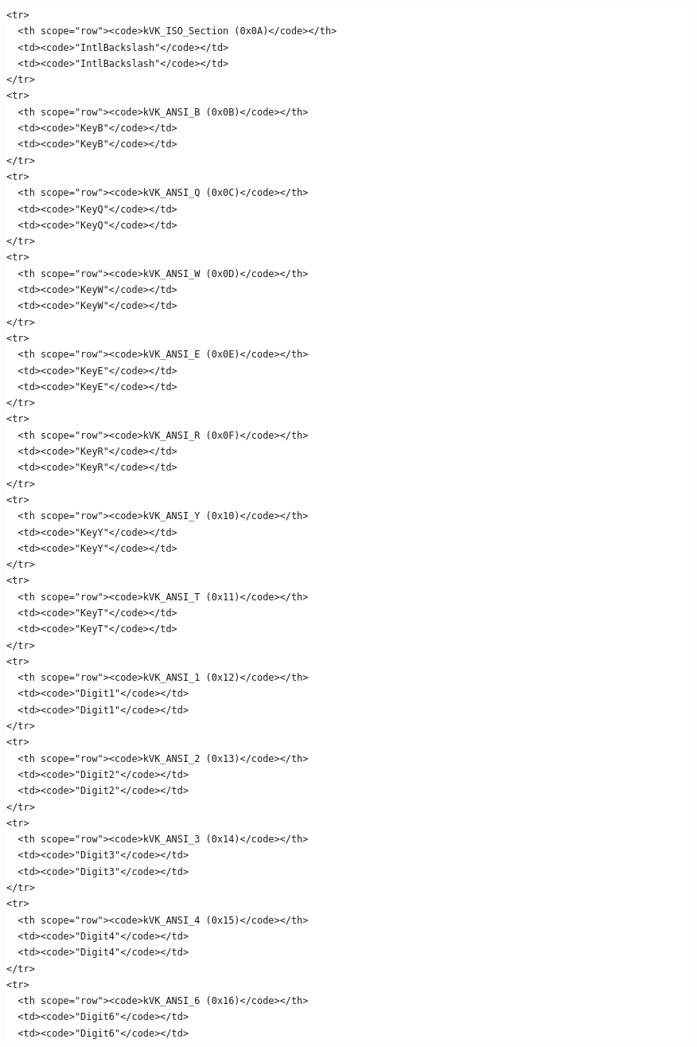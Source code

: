     <tr>
      <th scope="row"><code>kVK_ISO_Section (0x0A)</code></th>
      <td><code>"IntlBackslash"</code></td>
      <td><code>"IntlBackslash"</code></td>
    </tr>
    <tr>
      <th scope="row"><code>kVK_ANSI_B (0x0B)</code></th>
      <td><code>"KeyB"</code></td>
      <td><code>"KeyB"</code></td>
    </tr>
    <tr>
      <th scope="row"><code>kVK_ANSI_Q (0x0C)</code></th>
      <td><code>"KeyQ"</code></td>
      <td><code>"KeyQ"</code></td>
    </tr>
    <tr>
      <th scope="row"><code>kVK_ANSI_W (0x0D)</code></th>
      <td><code>"KeyW"</code></td>
      <td><code>"KeyW"</code></td>
    </tr>
    <tr>
      <th scope="row"><code>kVK_ANSI_E (0x0E)</code></th>
      <td><code>"KeyE"</code></td>
      <td><code>"KeyE"</code></td>
    </tr>
    <tr>
      <th scope="row"><code>kVK_ANSI_R (0x0F)</code></th>
      <td><code>"KeyR"</code></td>
      <td><code>"KeyR"</code></td>
    </tr>
    <tr>
      <th scope="row"><code>kVK_ANSI_Y (0x10)</code></th>
      <td><code>"KeyY"</code></td>
      <td><code>"KeyY"</code></td>
    </tr>
    <tr>
      <th scope="row"><code>kVK_ANSI_T (0x11)</code></th>
      <td><code>"KeyT"</code></td>
      <td><code>"KeyT"</code></td>
    </tr>
    <tr>
      <th scope="row"><code>kVK_ANSI_1 (0x12)</code></th>
      <td><code>"Digit1"</code></td>
      <td><code>"Digit1"</code></td>
    </tr>
    <tr>
      <th scope="row"><code>kVK_ANSI_2 (0x13)</code></th>
      <td><code>"Digit2"</code></td>
      <td><code>"Digit2"</code></td>
    </tr>
    <tr>
      <th scope="row"><code>kVK_ANSI_3 (0x14)</code></th>
      <td><code>"Digit3"</code></td>
      <td><code>"Digit3"</code></td>
    </tr>
    <tr>
      <th scope="row"><code>kVK_ANSI_4 (0x15)</code></th>
      <td><code>"Digit4"</code></td>
      <td><code>"Digit4"</code></td>
    </tr>
    <tr>
      <th scope="row"><code>kVK_ANSI_6 (0x16)</code></th>
      <td><code>"Digit6"</code></td>
      <td><code>"Digit6"</code></td>